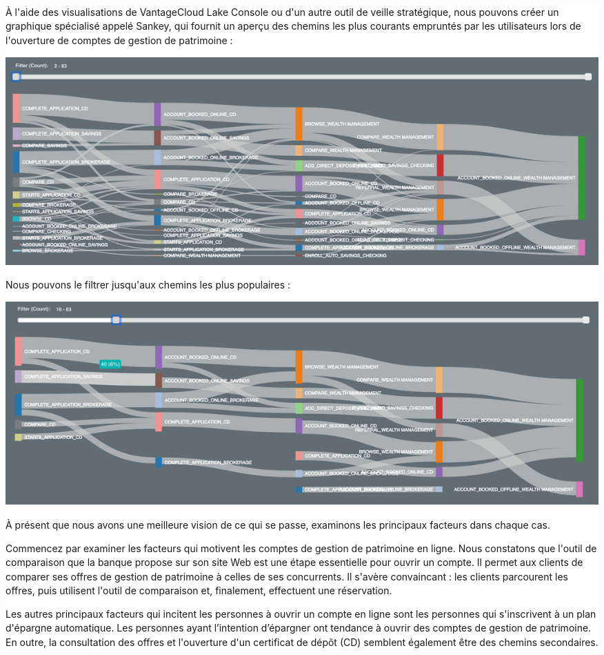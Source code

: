 À l'aide des visualisations de VantageCloud Lake Console ou d'un autre outil de veille stratégique, nous pouvons créer un graphique spécialisé appelé Sankey, qui fournit un aperçu des chemins les plus courants empruntés par les utilisateurs lors de l'ouverture de comptes de gestion de patrimoine :

![png](AdoptionPaths.png)

Nous pouvons le filtrer jusqu'aux chemins les plus populaires :

![png](AdoptionPathsFiltered.png)

À présent que nous avons une meilleure vision de ce qui se passe, examinons les principaux facteurs dans chaque cas.

Commencez par examiner les facteurs qui motivent les comptes de gestion de patrimoine en ligne. Nous constatons que l'outil de comparaison que la banque propose sur son site Web est une étape essentielle pour ouvrir un compte. Il permet aux clients de comparer ses offres de gestion de patrimoine à celles de ses concurrents. Il s'avère convaincant : les clients parcourent les offres, puis utilisent l'outil de comparaison et, finalement, effectuent une réservation.

Les autres principaux facteurs qui incitent les personnes à ouvrir un compte en ligne sont les personnes qui s'inscrivent à un plan d'épargne automatique. Les personnes ayant l’intention d’épargner ont tendance à ouvrir des comptes de gestion de patrimoine. En outre, la consultation des offres et l'ouverture d'un certificat de dépôt (CD) semblent également être des chemins secondaires.
